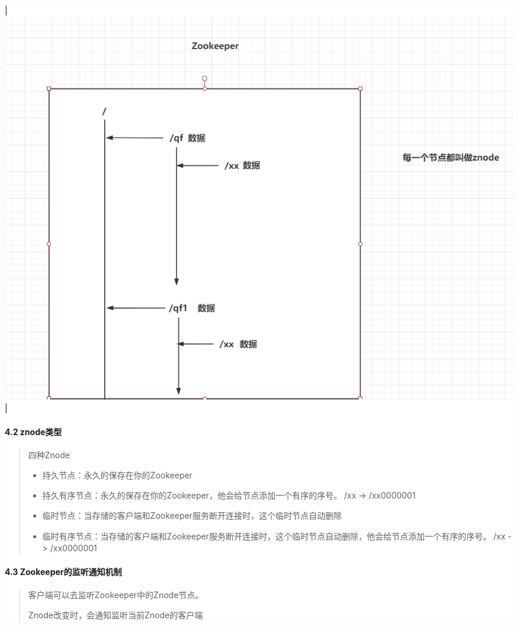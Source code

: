 | ![1588403138754](mdpic/1588403138754.png) |



#### 4.2 znode类型

> 四种Znode
>
> - 持久节点：永久的保存在你的Zookeeper
>
> - 持久有序节点：永久的保存在你的Zookeeper，他会给节点添加一个有序的序号。   /xx -> /xx0000001
>- 临时节点：当存储的客户端和Zookeeper服务断开连接时，这个临时节点自动删除
> - 临时有序节点：当存储的客户端和Zookeeper服务断开连接时，这个临时节点自动删除，他会给节点添加一个有序的序号。   /xx -> /xx0000001



#### 4.3 Zookeeper的监听通知机制

> 客户端可以去监听Zookeeper中的Znode节点。
>
> Znode改变时，会通知监听当前Znode的客户端
